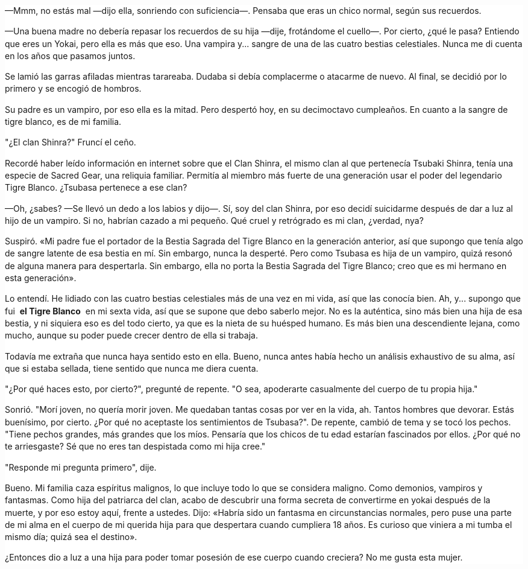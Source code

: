 —Mmm, no estás mal —dijo ella, sonriendo con suficiencia—. Pensaba que eras un chico normal, según sus recuerdos.

—Una buena madre no debería repasar los recuerdos de su hija —dije, frotándome el cuello—. Por cierto, ¿qué le pasa? Entiendo que eres un Yokai, pero ella es más que eso. Una vampira y... sangre de una de las cuatro bestias celestiales. Nunca me di cuenta en los años que pasamos juntos.

Se lamió las garras afiladas mientras tarareaba. Dudaba si debía complacerme o atacarme de nuevo. Al final, se decidió por lo primero y se encogió de hombros.

Su padre es un vampiro, por eso ella es la mitad. Pero despertó hoy, en su decimoctavo cumpleaños. En cuanto a la sangre de tigre blanco, es de mi familia.

"¿El clan Shinra?" Fruncí el ceño.

Recordé haber leído información en internet sobre que el Clan Shinra, el mismo clan al que pertenecía Tsubaki Shinra, tenía una especie de Sacred Gear, una reliquia familiar. Permitía al miembro más fuerte de una generación usar el poder del legendario Tigre Blanco. ¿Tsubasa pertenece a ese clan?

—Oh, ¿sabes? —Se llevó un dedo a los labios y dijo—. Sí, soy del clan Shinra, por eso decidí suicidarme después de dar a luz al hijo de un vampiro. Si no, habrían cazado a mi pequeño. Qué cruel y retrógrado es mi clan, ¿verdad, nya?

Suspiró. «Mi padre fue el portador de la Bestia Sagrada del Tigre Blanco en la generación anterior, así que supongo que tenía algo de sangre latente de esa bestia en mí. Sin embargo, nunca la desperté. Pero como Tsubasa es hija de un vampiro, quizá resonó de alguna manera para despertarla. Sin embargo, ella no porta la Bestia Sagrada del Tigre Blanco; creo que es mi hermano en esta generación».

Lo entendí. He lidiado con las cuatro bestias celestiales más de una vez en mi vida, así que las conocía bien. Ah, y... supongo que fui  **el Tigre Blanco**  en mi sexta vida, así que se supone que debo saberlo mejor. No es la auténtica, sino más bien una hija de esa bestia, y ni siquiera eso es del todo cierto, ya que es la nieta de su huésped humano. Es más bien una descendiente lejana, como mucho, aunque su poder puede crecer dentro de ella si trabaja.

Todavía me extraña que nunca haya sentido esto en ella. Bueno, nunca antes había hecho un análisis exhaustivo de su alma, así que si estaba sellada, tiene sentido que nunca me diera cuenta.

"¿Por qué haces esto, por cierto?", pregunté de repente. "O sea, apoderarte casualmente del cuerpo de tu propia hija."

Sonrió. "Morí joven, no quería morir joven. Me quedaban tantas cosas por ver en la vida, ah. Tantos hombres que devorar. Estás buenísimo, por cierto. ¿Por qué no aceptaste los sentimientos de Tsubasa?". De repente, cambió de tema y se tocó los pechos. "Tiene pechos grandes, más grandes que los míos. Pensaría que los chicos de tu edad estarían fascinados por ellos. ¿Por qué no te arriesgaste? Sé que no eres tan despistada como mi hija cree."

"Responde mi pregunta primero", dije.

Bueno. Mi familia caza espíritus malignos, lo que incluye todo lo que se considera maligno. Como demonios, vampiros y fantasmas. Como hija del patriarca del clan, acabo de descubrir una forma secreta de convertirme en yokai después de la muerte, y por eso estoy aquí, frente a ustedes. Dijo: «Habría sido un fantasma en circunstancias normales, pero puse una parte de mi alma en el cuerpo de mi querida hija para que despertara cuando cumpliera 18 años. Es curioso que viniera a mi tumba el mismo día; quizá sea el destino».

¿Entonces dio a luz a una hija para poder tomar posesión de ese cuerpo cuando creciera? No me gusta esta mujer.

